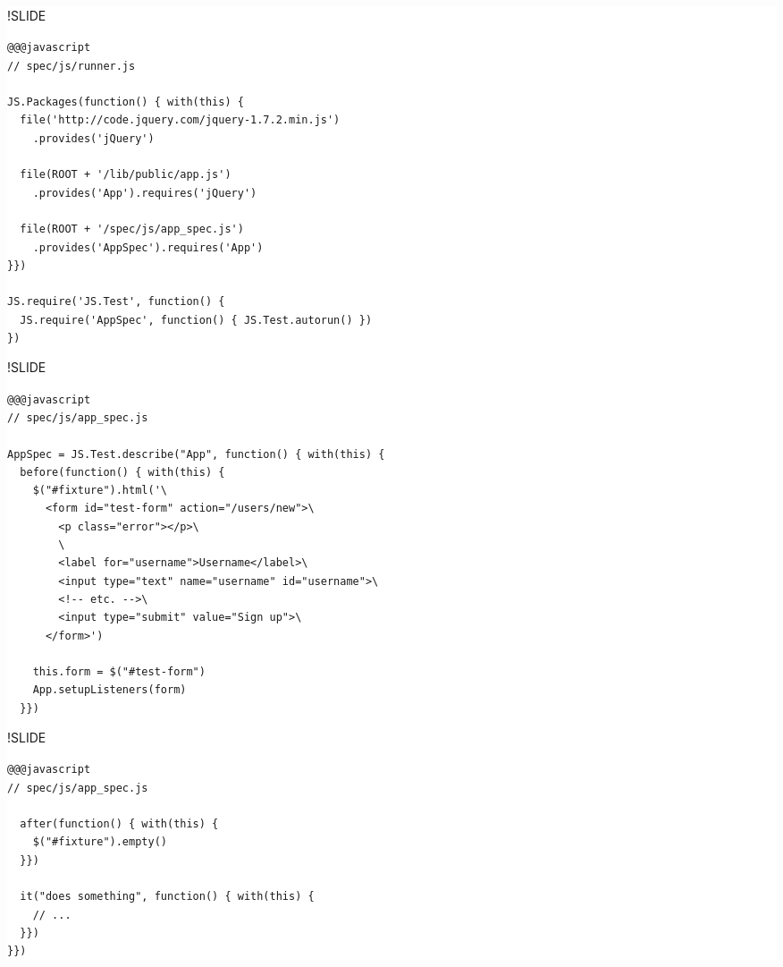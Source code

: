 
!SLIDE

    @@@javascript
    // spec/js/runner.js
    
    JS.Packages(function() { with(this) {
      file('http://code.jquery.com/jquery-1.7.2.min.js')
        .provides('jQuery')
      
      file(ROOT + '/lib/public/app.js')
        .provides('App').requires('jQuery')
      
      file(ROOT + '/spec/js/app_spec.js')
        .provides('AppSpec').requires('App')
    }})

    JS.require('JS.Test', function() {
      JS.require('AppSpec', function() { JS.Test.autorun() })
    })


!SLIDE

    @@@javascript
    // spec/js/app_spec.js
    
    AppSpec = JS.Test.describe("App", function() { with(this) {
      before(function() { with(this) {
        $("#fixture").html('\
          <form id="test-form" action="/users/new">\
            <p class="error"></p>\
            \
            <label for="username">Username</label>\
            <input type="text" name="username" id="username">\
            <!-- etc. -->\
            <input type="submit" value="Sign up">\
          </form>')
        
        this.form = $("#test-form")
        App.setupListeners(form)
      }})


!SLIDE

    @@@javascript
    // spec/js/app_spec.js
    
      after(function() { with(this) {
        $("#fixture").empty()
      }})
      
      it("does something", function() { with(this) {
        // ...
      }})
    }})

